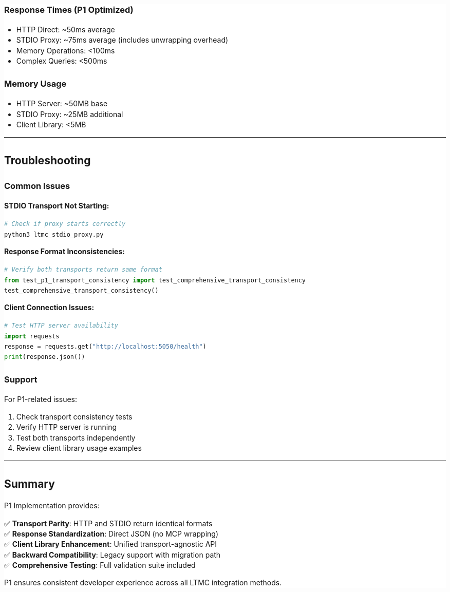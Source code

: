 ### Response Times (P1 Optimized)
- HTTP Direct: ~50ms average
- STDIO Proxy: ~75ms average (includes unwrapping overhead)
- Memory Operations: <100ms
- Complex Queries: <500ms

### Memory Usage
- HTTP Server: ~50MB base
- STDIO Proxy: ~25MB additional
- Client Library: <5MB

---

## Troubleshooting

### Common Issues

**STDIO Transport Not Starting:**
```bash
# Check if proxy starts correctly
python3 ltmc_stdio_proxy.py
```

**Response Format Inconsistencies:**
```python
# Verify both transports return same format
from test_p1_transport_consistency import test_comprehensive_transport_consistency
test_comprehensive_transport_consistency()
```

**Client Connection Issues:**
```python
# Test HTTP server availability
import requests
response = requests.get("http://localhost:5050/health")
print(response.json())
```

### Support

For P1-related issues:
1. Check transport consistency tests
2. Verify HTTP server is running
3. Test both transports independently
4. Review client library usage examples

---

## Summary

P1 Implementation provides:

✅ **Transport Parity**: HTTP and STDIO return identical formats  
✅ **Response Standardization**: Direct JSON (no MCP wrapping)  
✅ **Client Library Enhancement**: Unified transport-agnostic API  
✅ **Backward Compatibility**: Legacy support with migration path  
✅ **Comprehensive Testing**: Full validation suite included  

P1 ensures consistent developer experience across all LTMC integration methods.
